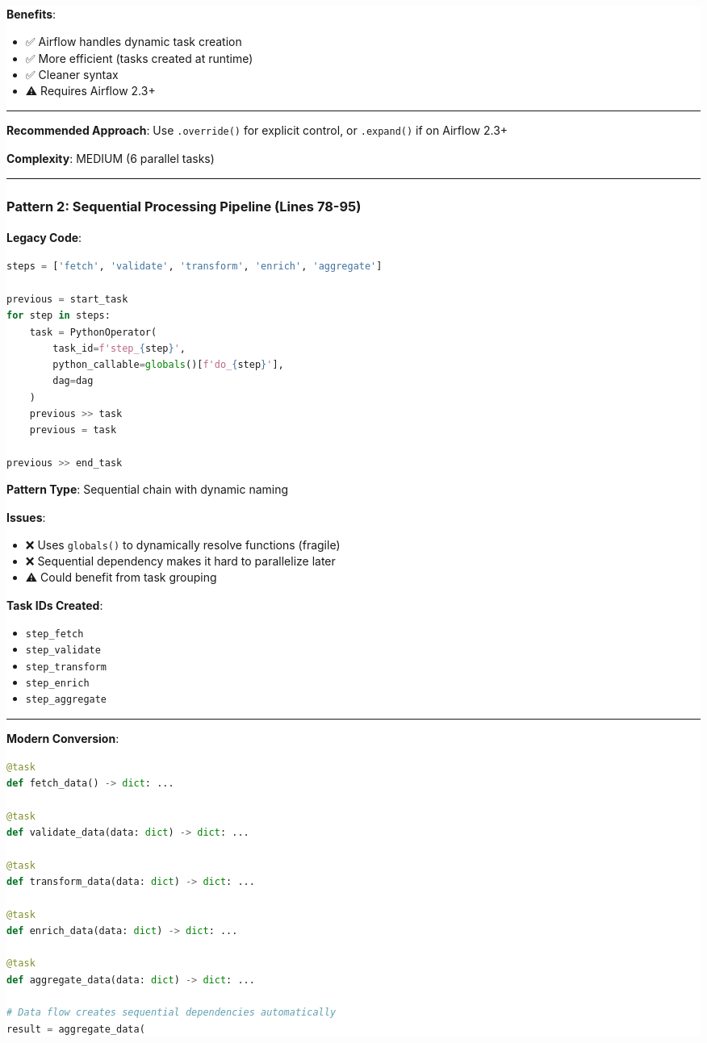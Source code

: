 **Benefits**:
- ✅ Airflow handles dynamic task creation
- ✅ More efficient (tasks created at runtime)
- ✅ Cleaner syntax
- ⚠️ Requires Airflow 2.3+

---

**Recommended Approach**: Use `.override()` for explicit control, or `.expand()` if on Airflow 2.3+

**Complexity**: MEDIUM (6 parallel tasks)

---

### Pattern 2: Sequential Processing Pipeline (Lines 78-95)

**Legacy Code**:
```python
steps = ['fetch', 'validate', 'transform', 'enrich', 'aggregate']

previous = start_task
for step in steps:
    task = PythonOperator(
        task_id=f'step_{step}',
        python_callable=globals()[f'do_{step}'],
        dag=dag
    )
    previous >> task
    previous = task

previous >> end_task
```

**Pattern Type**: Sequential chain with dynamic naming

**Issues**:
- ❌ Uses `globals()` to dynamically resolve functions (fragile)
- ❌ Sequential dependency makes it hard to parallelize later
- ⚠️ Could benefit from task grouping

**Task IDs Created**:
- `step_fetch`
- `step_validate`
- `step_transform`
- `step_enrich`
- `step_aggregate`

---

**Modern Conversion**:
```python
@task
def fetch_data() -> dict: ...

@task
def validate_data(data: dict) -> dict: ...

@task
def transform_data(data: dict) -> dict: ...

@task
def enrich_data(data: dict) -> dict: ...

@task
def aggregate_data(data: dict) -> dict: ...

# Data flow creates sequential dependencies automatically
result = aggregate_data(
```